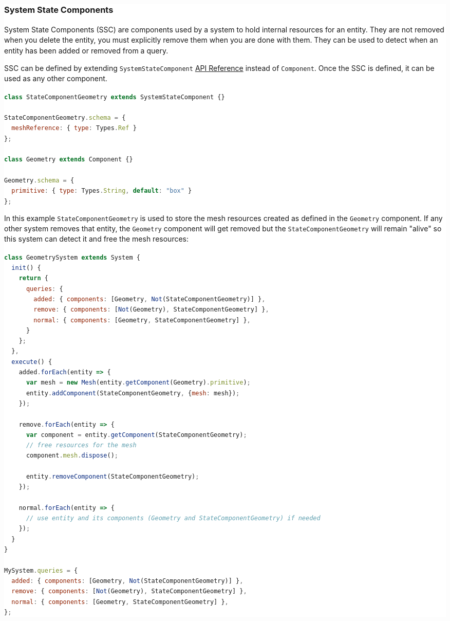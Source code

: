 ### System State Components

System State Components (SSC) are components used by a system to hold internal resources for an entity. They are not removed when you delete the entity, you must explicitly remove them when you are done with them.
They can be used to detect when an entity has been added or removed from a query.

SSC can be defined by extending `SystemStateComponent` [API Reference](/api/classes/systemstatecomponent) instead of `Component`. Once the SSC is defined, it can be used as any other component.
```javascript
class StateComponentGeometry extends SystemStateComponent {}

StateComponentGeometry.schema = {
  meshReference: { type: Types.Ref }
};

class Geometry extends Component {}

Geometry.schema = {
  primitive: { type: Types.String, default: "box" }
};
```

In this example `StateComponentGeometry` is used to store the mesh resources created as defined in the `Geometry` component.
If any other system removes that entity, the `Geometry` component will get removed but the `StateComponentGeometry` will remain "alive" so this system can detect it and free the mesh resources:

```javascript
class GeometrySystem extends System {
  init() {
    return {
      queries: {
        added: { components: [Geometry, Not(StateComponentGeometry)] },
        remove: { components: [Not(Geometry), StateComponentGeometry] },
        normal: { components: [Geometry, StateComponentGeometry] },
      }
    };
  },
  execute() {
    added.forEach(entity => {
      var mesh = new Mesh(entity.getComponent(Geometry).primitive);
      entity.addComponent(StateComponentGeometry, {mesh: mesh});
    });

    remove.forEach(entity => {
      var component = entity.getComponent(StateComponentGeometry);
      // free resources for the mesh
      component.mesh.dispose();

      entity.removeComponent(StateComponentGeometry);
    });

    normal.forEach(entity => {
      // use entity and its components (Geometry and StateComponentGeometry) if needed
    });
  }
}

MySystem.queries = {
  added: { components: [Geometry, Not(StateComponentGeometry)] },
  remove: { components: [Not(Geometry), StateComponentGeometry] },
  normal: { components: [Geometry, StateComponentGeometry] },
};
```
